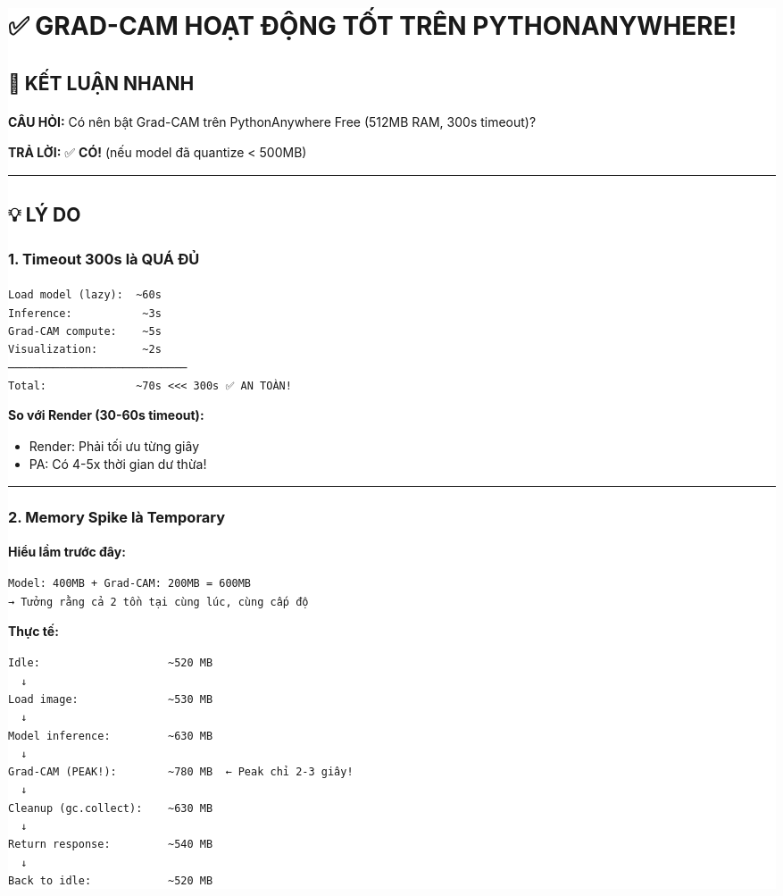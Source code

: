 # ✅ GRAD-CAM HOẠT ĐỘNG TỐT TRÊN PYTHONANYWHERE!

## 🎯 KẾT LUẬN NHANH

**CÂU HỎI:** Có nên bật Grad-CAM trên PythonAnywhere Free (512MB RAM, 300s timeout)?

**TRẢ LỜI:** ✅ **CÓ!** (nếu model đã quantize < 500MB)

---

## 💡 LÝ DO

### 1. Timeout 300s là QUÁ ĐỦ

```
Load model (lazy):  ~60s
Inference:           ~3s
Grad-CAM compute:    ~5s
Visualization:       ~2s
────────────────────────────
Total:              ~70s <<< 300s ✅ AN TOÀN!
```

**So với Render (30-60s timeout):** 
- Render: Phải tối ưu từng giây
- PA: Có 4-5x thời gian dư thừa!

---

### 2. Memory Spike là Temporary

**Hiểu lầm trước đây:**
```
Model: 400MB + Grad-CAM: 200MB = 600MB
→ Tưởng rằng cả 2 tồn tại cùng lúc, cùng cấp độ
```

**Thực tế:**
```
Idle:                    ~520 MB
  ↓
Load image:              ~530 MB
  ↓
Model inference:         ~630 MB
  ↓
Grad-CAM (PEAK!):        ~780 MB  ← Peak chỉ 2-3 giây!
  ↓
Cleanup (gc.collect):    ~630 MB
  ↓
Return response:         ~540 MB
  ↓
Back to idle:            ~520 MB
```
